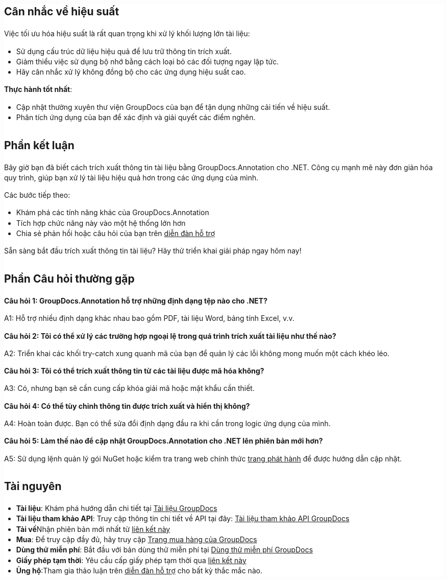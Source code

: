 ## Cân nhắc về hiệu suất

Việc tối ưu hóa hiệu suất là rất quan trọng khi xử lý khối lượng lớn tài liệu:

- Sử dụng cấu trúc dữ liệu hiệu quả để lưu trữ thông tin trích xuất.
- Giảm thiểu việc sử dụng bộ nhớ bằng cách loại bỏ các đối tượng ngay lập tức.
- Hãy cân nhắc xử lý không đồng bộ cho các ứng dụng hiệu suất cao.

**Thực hành tốt nhất**:
- Cập nhật thường xuyên thư viện GroupDocs của bạn để tận dụng những cải tiến về hiệu suất.
- Phân tích ứng dụng của bạn để xác định và giải quyết các điểm nghẽn.

## Phần kết luận

Bây giờ bạn đã biết cách trích xuất thông tin tài liệu bằng GroupDocs.Annotation cho .NET. Công cụ mạnh mẽ này đơn giản hóa quy trình, giúp bạn xử lý tài liệu hiệu quả hơn trong các ứng dụng của mình.

Các bước tiếp theo:
- Khám phá các tính năng khác của GroupDocs.Annotation
- Tích hợp chức năng này vào một hệ thống lớn hơn
- Chia sẻ phản hồi hoặc câu hỏi của bạn trên [diễn đàn hỗ trợ](https://forum.groupdocs.com/c/annotation/)

Sẵn sàng bắt đầu trích xuất thông tin tài liệu? Hãy thử triển khai giải pháp ngay hôm nay!

## Phần Câu hỏi thường gặp

**Câu hỏi 1: GroupDocs.Annotation hỗ trợ những định dạng tệp nào cho .NET?**

A1: Hỗ trợ nhiều định dạng khác nhau bao gồm PDF, tài liệu Word, bảng tính Excel, v.v.

**Câu hỏi 2: Tôi có thể xử lý các trường hợp ngoại lệ trong quá trình trích xuất tài liệu như thế nào?**

A2: Triển khai các khối try-catch xung quanh mã của bạn để quản lý các lỗi không mong muốn một cách khéo léo.

**Câu hỏi 3: Tôi có thể trích xuất thông tin từ các tài liệu được mã hóa không?**

A3: Có, nhưng bạn sẽ cần cung cấp khóa giải mã hoặc mật khẩu cần thiết.

**Câu hỏi 4: Có thể tùy chỉnh thông tin được trích xuất và hiển thị không?**

A4: Hoàn toàn được. Bạn có thể sửa đổi định dạng đầu ra khi cần trong logic ứng dụng của mình.

**Câu hỏi 5: Làm thế nào để cập nhật GroupDocs.Annotation cho .NET lên phiên bản mới hơn?**

A5: Sử dụng lệnh quản lý gói NuGet hoặc kiểm tra trang web chính thức [trang phát hành](https://releases.groupdocs.com/annotation/net/) để được hướng dẫn cập nhật.

## Tài nguyên

- **Tài liệu**: Khám phá hướng dẫn chi tiết tại [Tài liệu GroupDocs](https://docs.groupdocs.com/annotation/net/)
- **Tài liệu tham khảo API**: Truy cập thông tin chi tiết về API tại đây: [Tài liệu tham khảo API GroupDocs](https://reference.groupdocs.com/annotation/net/)
- **Tải về**Nhận phiên bản mới nhất từ [liên kết này](https://releases.groupdocs.com/annotation/net/)
- **Mua**: Để truy cập đầy đủ, hãy truy cập [Trang mua hàng của GroupDocs](https://purchase.groupdocs.com/buy)
- **Dùng thử miễn phí**: Bắt đầu với bản dùng thử miễn phí tại [Dùng thử miễn phí GroupDocs](https://releases.groupdocs.com/annotation/net/)
- **Giấy phép tạm thời**: Yêu cầu cấp giấy phép tạm thời qua [liên kết này](https://purchase.groupdocs.com/temporary-license/)
- **Ủng hộ**:Tham gia thảo luận trên [diễn đàn hỗ trợ](https://forum.groupdocs.com/c/annotation/) cho bất kỳ thắc mắc nào.